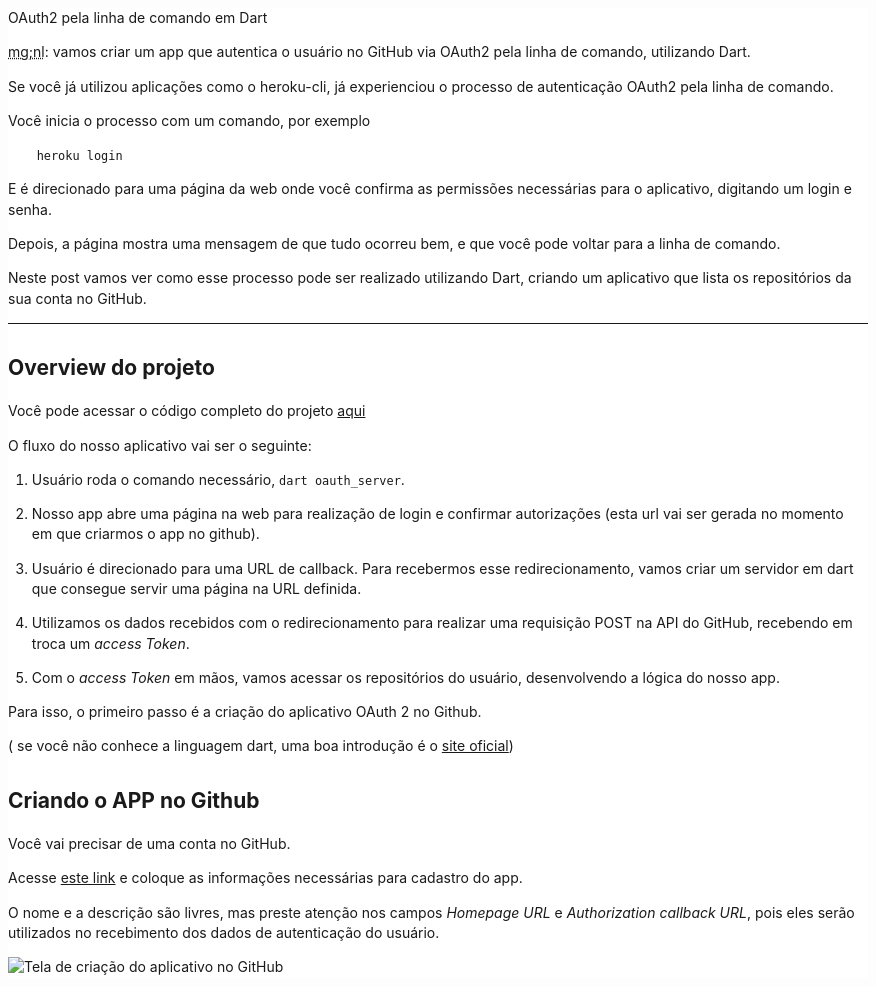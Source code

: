 OAuth2 pela linha de comando em Dart

<abbr title="muito grande; nem li">mg;nl</abbr>: vamos criar um app que autentica o usuário no GitHub via OAuth2 pela linha de comando, utilizando Dart.

Se você já utilizou aplicações como o heroku-cli, já experienciou o processo de autenticação OAuth2 pela linha de comando.

Você inicia o processo com um comando, por exemplo

        heroku login

E é direcionado para uma página da web onde você confirma as permissões necessárias para o aplicativo, digitando um login e senha.

Depois, a página mostra uma mensagem de que tudo ocorreu bem, e que você pode voltar para a linha de comando.

Neste post vamos ver como esse processo pode ser realizado utilizando Dart, criando um aplicativo que lista os repositórios da sua conta no GitHub.

<hr/>

## Overview do projeto

Você pode acessar o código completo do projeto [aqui](https://github.com/guites/dart-github-app)

O fluxo do nosso aplicativo vai ser o seguinte:

1. Usuário roda o comando necessário, `dart oauth_server`.

2. Nosso app abre uma página na web para realização de login e confirmar autorizações \(esta url vai ser gerada no momento em que criarmos o app no github\).

3. Usuário é direcionado para uma URL de callback. Para recebermos esse redirecionamento, vamos criar um servidor em dart que consegue servir uma página na URL definida.

4. Utilizamos os dados recebidos com o redirecionamento para realizar uma requisição POST na API do GitHub, recebendo em troca um _access Token_.

5. Com o _access Token_ em mãos, vamos acessar os repositórios do usuário, desenvolvendo a lógica do nosso app.

Para isso, o primeiro passo é a criação do aplicativo OAuth 2 no Github.

\( se você não conhece a linguagem dart, uma boa introdução é o [site oficial](https://dart.dev/)\)

## Criando o APP no Github

Você vai precisar de uma conta no GitHub.

Acesse [este link](https://github.com/settings/applications/new) e coloque as informações necessárias para cadastro do app.

O nome e a descrição são livres, mas preste atenção nos campos _Homepage URL_ e _Authorization callback URL_, pois eles serão utilizados no recebimento dos dados de autenticação do usuário.

![Tela de criação do aplicativo no GitHub](./imgs/oauth2-pela-linha-de-comando-em-dart/oauth_app_creation.png "Tela de criação do aplicativo no GitHub")
